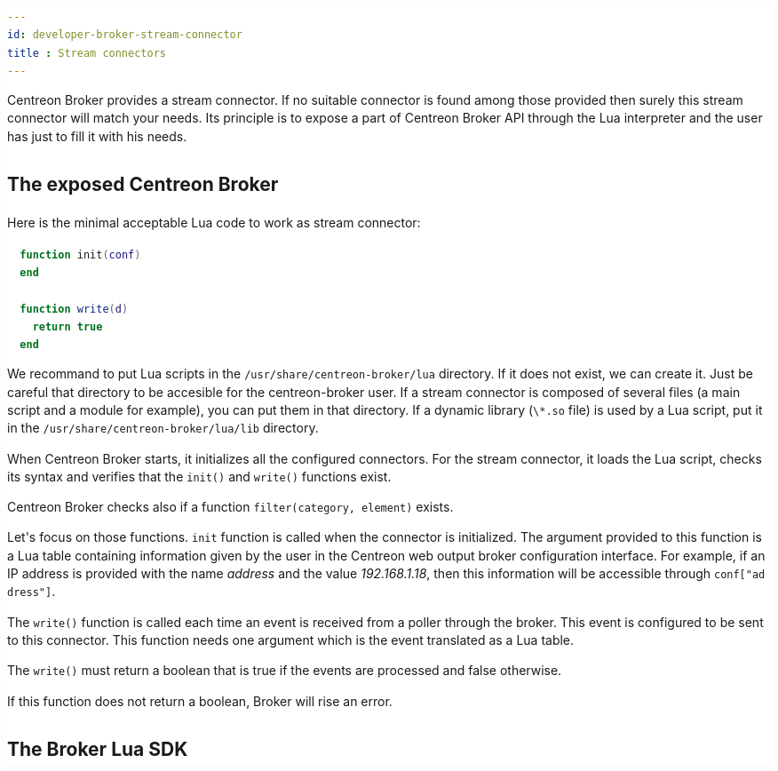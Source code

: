 ```yaml
---
id: developer-broker-stream-connector
title : Stream connectors
---
```


Centreon Broker provides a stream connector. If no suitable connector is
found among those provided then surely this stream connector will match your
needs. Its principle is to expose a part of Centreon Broker API
through the Lua interpreter and the user has just to fill it with his needs.

## The exposed Centreon Broker

Here is the minimal acceptable Lua code to work as stream connector:

```LUA
  function init(conf)
  end

  function write(d)
    return true
  end
```

We recommand to put Lua scripts in the `/usr/share/centreon-broker/lua`
directory. If it does not exist, we can create it. Just be careful that
directory to be accesible for the centreon-broker user. If a stream connector
is composed of several files (a main script and a module for example), you can
put them in that directory. If a dynamic library (`\*.so` file) is used by
a Lua script, put it in the `/usr/share/centreon-broker/lua/lib` directory.

When Centreon Broker starts, it initializes all the configured connectors.
For the stream connector, it loads the Lua script, checks its syntax and
verifies that the `init()` and `write()` functions exist.

Centreon Broker checks also if a function `filter(category, element)` exists.

Let's focus on those functions. `init` function is called when the
connector is initialized. The argument provided to this function is a Lua
table containing information given by the user in the Centreon web output broker
configuration interface. For example, if an IP address is provided with the
name *address* and the value *192.168.1.18*, then this information will be
accessible through `conf["address"]`.

The `write()` function is called each time an event is received from a poller
through the broker. This event is configured to be sent to this connector.
This function needs one argument which is the event translated as a Lua table.

The `write()` must return a boolean that is true if the events are processed
and false otherwise.

If this function does not return a boolean, Broker will rise an error.

## The Broker Lua SDK
